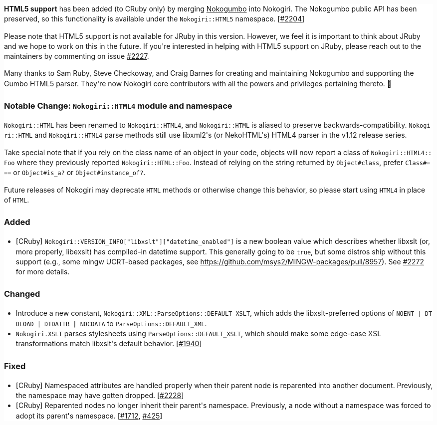 __HTML5 support__ has been added (to CRuby only) by merging [Nokogumbo](https://github.com/rubys/nokogumbo) into Nokogiri. The Nokogumbo public API has been preserved, so this functionality is available under the `Nokogiri::HTML5` namespace. [[#2204](https://github.com/sparklemotion/nokogiri/issues/2204)]

Please note that HTML5 support is not available for JRuby in this version. However, we feel it is important to think about JRuby and we hope to work on this in the future. If you're interested in helping with HTML5 support on JRuby, please reach out to the maintainers by commenting on issue [#2227](https://github.com/sparklemotion/nokogiri/issues/2227).

Many thanks to Sam Ruby, Steve Checkoway, and Craig Barnes for creating and maintaining Nokogumbo and supporting the Gumbo HTML5 parser. They're now Nokogiri core contributors with all the powers and privileges pertaining thereto. 🙌


### Notable Change: `Nokogiri::HTML4` module and namespace

`Nokogiri::HTML` has been renamed to `Nokogiri::HTML4`, and `Nokogiri::HTML` is aliased to preserve backwards-compatibility. `Nokogiri::HTML` and `Nokogiri::HTML4` parse methods still use libxml2's (or NekoHTML's) HTML4 parser in the v1.12 release series. 

Take special note that if you rely on the class name of an object in your code, objects will now report a class of `Nokogiri::HTML4::Foo` where they previously reported `Nokogiri::HTML::Foo`. Instead of relying on the string returned by `Object#class`, prefer `Class#===` or `Object#is_a?` or `Object#instance_of?`.

Future releases of Nokogiri may deprecate `HTML` methods or otherwise change this behavior, so please start using `HTML4` in place of `HTML`.


### Added

* [CRuby] `Nokogiri::VERSION_INFO["libxslt"]["datetime_enabled"]` is a new boolean value which describes whether libxslt (or, more properly, libexslt) has compiled-in datetime support. This generally going to be `true`, but some distros ship without this support (e.g., some mingw UCRT-based packages, see https://github.com/msys2/MINGW-packages/pull/8957). See [#2272](https://github.com/sparklemotion/nokogiri/issues/2272) for more details.


### Changed

* Introduce a new constant, `Nokogiri::XML::ParseOptions::DEFAULT_XSLT`, which adds the libxslt-preferred options of `NOENT | DTDLOAD | DTDATTR | NOCDATA` to `ParseOptions::DEFAULT_XML`.
* `Nokogiri.XSLT` parses stylesheets using `ParseOptions::DEFAULT_XSLT`, which should make some edge-case XSL transformations match libxslt's default behavior. [[#1940](https://github.com/sparklemotion/nokogiri/issues/1940)]


### Fixed

* [CRuby] Namespaced attributes are handled properly when their parent node is reparented into another document. Previously, the namespace may have gotten dropped. [[#2228](https://github.com/sparklemotion/nokogiri/issues/2228)]
* [CRuby] Reparented nodes no longer inherit their parent's namespace. Previously, a node without a namespace was forced to adopt its parent's namespace. [[#1712](https://github.com/sparklemotion/nokogiri/issues/1712), [#425](https://github.com/sparklemotion/nokogiri/issues/425)]
